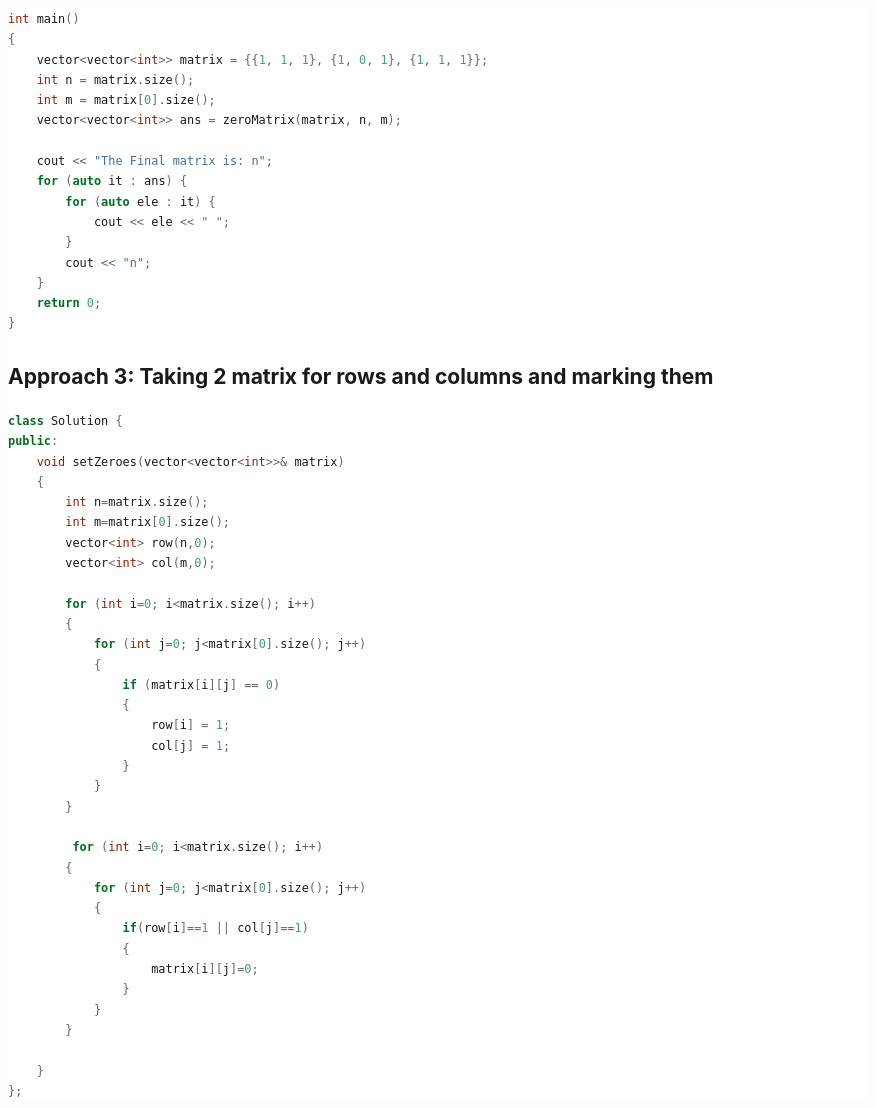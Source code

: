 ```cpp
int main()
{
    vector<vector<int>> matrix = {{1, 1, 1}, {1, 0, 1}, {1, 1, 1}};
    int n = matrix.size();
    int m = matrix[0].size();
    vector<vector<int>> ans = zeroMatrix(matrix, n, m);

    cout << "The Final matrix is: n";
    for (auto it : ans) {
        for (auto ele : it) {
            cout << ele << " ";
        }
        cout << "n";
    }
    return 0;
}

```

## Approach 3: Taking 2 matrix for rows and columns and marking them

```cpp
class Solution {
public:
    void setZeroes(vector<vector<int>>& matrix) 
    {
        int n=matrix.size();
        int m=matrix[0].size();
        vector<int> row(n,0);
        vector<int> col(m,0);

        for (int i=0; i<matrix.size(); i++) 
        {
            for (int j=0; j<matrix[0].size(); j++) 
            {
                if (matrix[i][j] == 0) 
                {
                    row[i] = 1;
                    col[j] = 1;
                }
            }
        }

         for (int i=0; i<matrix.size(); i++) 
        {
            for (int j=0; j<matrix[0].size(); j++) 
            {
                if(row[i]==1 || col[j]==1)
                {
                    matrix[i][j]=0;
                }
            }
        }

    }
};
```
